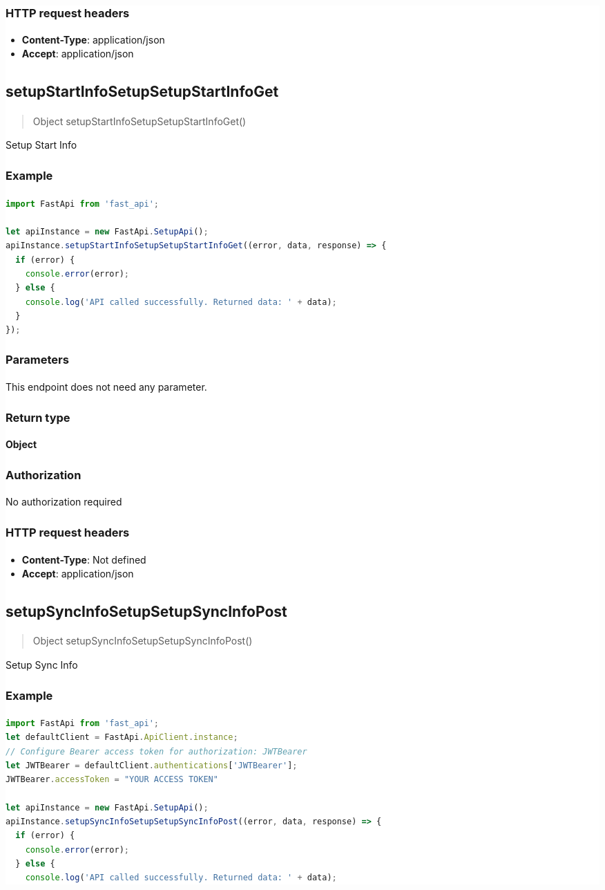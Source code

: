 ### HTTP request headers

- **Content-Type**: application/json
- **Accept**: application/json


## setupStartInfoSetupSetupStartInfoGet

> Object setupStartInfoSetupSetupStartInfoGet()

Setup Start Info

### Example

```javascript
import FastApi from 'fast_api';

let apiInstance = new FastApi.SetupApi();
apiInstance.setupStartInfoSetupSetupStartInfoGet((error, data, response) => {
  if (error) {
    console.error(error);
  } else {
    console.log('API called successfully. Returned data: ' + data);
  }
});
```

### Parameters

This endpoint does not need any parameter.

### Return type

**Object**

### Authorization

No authorization required

### HTTP request headers

- **Content-Type**: Not defined
- **Accept**: application/json


## setupSyncInfoSetupSetupSyncInfoPost

> Object setupSyncInfoSetupSetupSyncInfoPost()

Setup Sync Info

### Example

```javascript
import FastApi from 'fast_api';
let defaultClient = FastApi.ApiClient.instance;
// Configure Bearer access token for authorization: JWTBearer
let JWTBearer = defaultClient.authentications['JWTBearer'];
JWTBearer.accessToken = "YOUR ACCESS TOKEN"

let apiInstance = new FastApi.SetupApi();
apiInstance.setupSyncInfoSetupSetupSyncInfoPost((error, data, response) => {
  if (error) {
    console.error(error);
  } else {
    console.log('API called successfully. Returned data: ' + data);
```